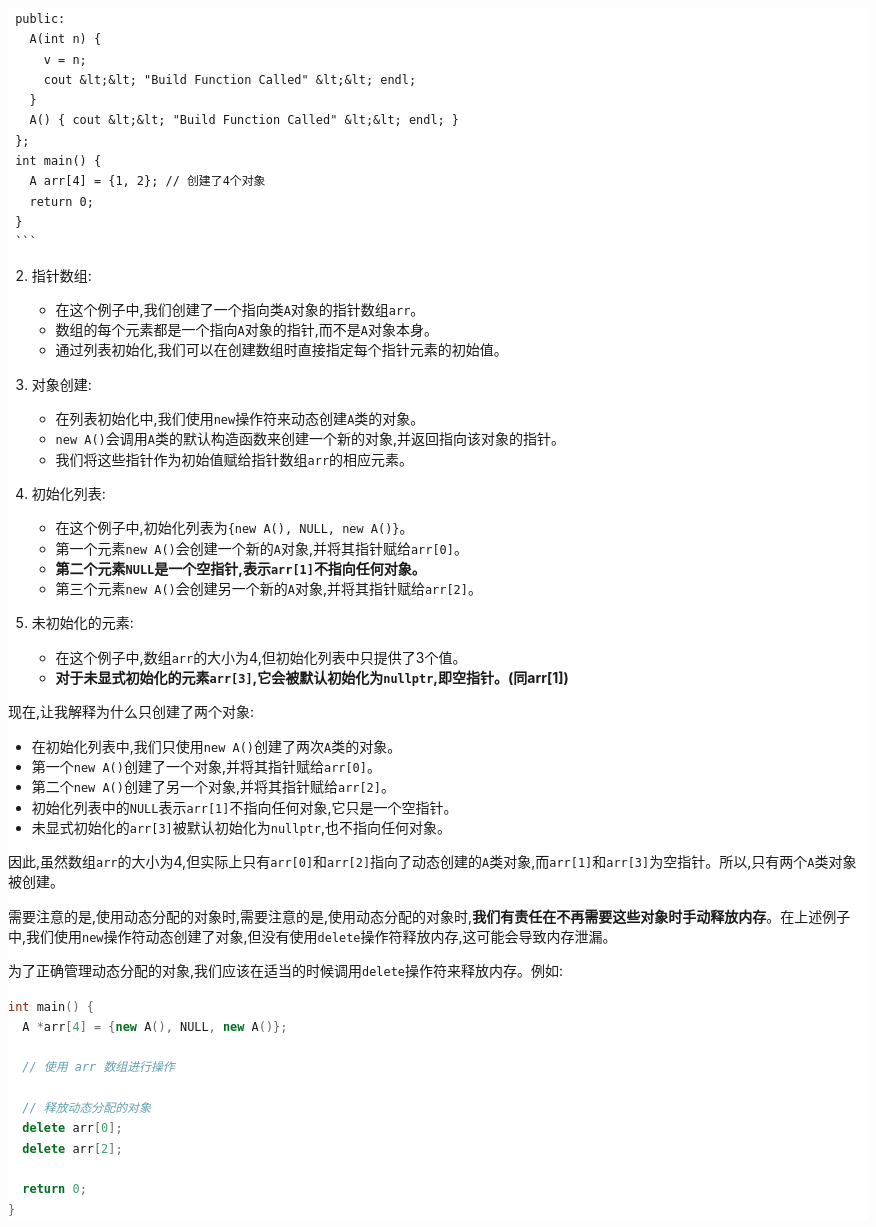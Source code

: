      public:
       A(int n) {
         v = n;
         cout &lt;&lt; "Build Function Called" &lt;&lt; endl;
       }
       A() { cout &lt;&lt; "Build Function Called" &lt;&lt; endl; }
     };
     int main() {
       A arr[4] = {1, 2}; // 创建了4个对象
       return 0;
     }
     ```

2. 指针数组:
   - 在这个例子中,我们创建了一个指向类`A`对象的指针数组`arr`。
   - 数组的每个元素都是一个指向`A`对象的指针,而不是`A`对象本身。
   - 通过列表初始化,我们可以在创建数组时直接指定每个指针元素的初始值。

3. 对象创建:
   - 在列表初始化中,我们使用`new`操作符来动态创建`A`类的对象。
   - `new A()`会调用`A`类的默认构造函数来创建一个新的对象,并返回指向该对象的指针。
   - 我们将这些指针作为初始值赋给指针数组`arr`的相应元素。

4. 初始化列表:
   - 在这个例子中,初始化列表为`{new A(), NULL, new A()}`。
   - 第一个元素`new A()`会创建一个新的`A`对象,并将其指针赋给`arr[0]`。
   - **第二个元素`NULL`是一个空指针,表示`arr[1]`不指向任何对象。**
   - 第三个元素`new A()`会创建另一个新的`A`对象,并将其指针赋给`arr[2]`。

5. 未初始化的元素:
   - 在这个例子中,数组`arr`的大小为4,但初始化列表中只提供了3个值。
   - **对于未显式初始化的元素`arr[3]`,它会被默认初始化为`nullptr`,即空指针。(同arr[1])**

现在,让我解释为什么只创建了两个对象:

- 在初始化列表中,我们只使用`new A()`创建了两次`A`类的对象。
- 第一个`new A()`创建了一个对象,并将其指针赋给`arr[0]`。
- 第二个`new A()`创建了另一个对象,并将其指针赋给`arr[2]`。
- 初始化列表中的`NULL`表示`arr[1]`不指向任何对象,它只是一个空指针。
- 未显式初始化的`arr[3]`被默认初始化为`nullptr`,也不指向任何对象。

因此,虽然数组`arr`的大小为4,但实际上只有`arr[0]`和`arr[2]`指向了动态创建的`A`类对象,而`arr[1]`和`arr[3]`为空指针。所以,只有两个`A`类对象被创建。

需要注意的是,使用动态分配的对象时,需要注意的是,使用动态分配的对象时,**我们有责任在不再需要这些对象时手动释放内存**。在上述例子中,我们使用`new`操作符动态创建了对象,但没有使用`delete`操作符释放内存,这可能会导致内存泄漏。

为了正确管理动态分配的对象,我们应该在适当的时候调用`delete`操作符来释放内存。例如:

```cpp
int main() {
  A *arr[4] = {new A(), NULL, new A()};
  
  // 使用 arr 数组进行操作
  
  // 释放动态分配的对象
  delete arr[0];
  delete arr[2];
  
  return 0;
}
```
